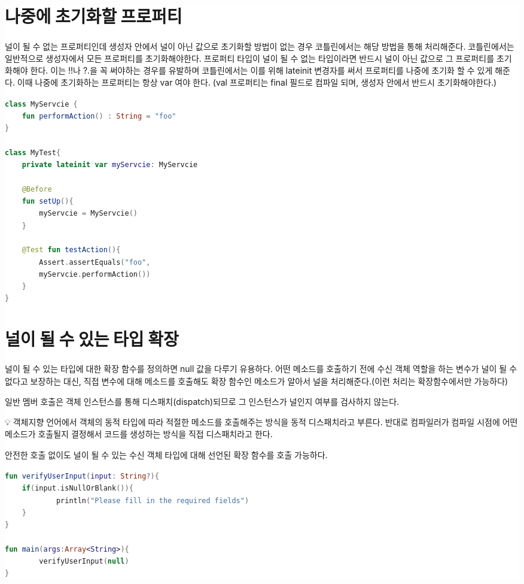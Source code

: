 </aside>

# 나중에 초기화할 프로퍼티

널이 될 수 없는 프로퍼티인데 생성자 안에서 널이 아닌 값으로 초기화할 방법이 없는 경우 코틀린에서는 해당 방법을 통해 처리해준다. 코틀린에서는 일반적으로 생성자에서 모든 프로퍼티를 초기화해야한다. 프로퍼티 타입이 널이 될 수 없는 타입이라면 반드시 널이 아닌 값으로 그 프로퍼티를 초기화해야 한다. 이는 !!나 ?.을 꼭 써야하는 경우를 유발하며 코틀린에서는 이를 위해 lateinit 변경자를 써서 프로퍼티를 나중에 초기화 할 수 있게 해준다. 이때 나중에 초기화하는 프로퍼티는 항상 var 여야 한다. (val 프로퍼티는 final 필드로 컴파일 되며, 생성자 안에서 반드시 초기화해야한다.)

```kotlin
class MyServcie {
    fun performAction() : String = "foo"
}

class MyTest{
    private lateinit var myServcie: MyServcie

    @Before
    fun setUp(){
        myServcie = MyServcie()
    }

    @Test fun testAction(){
        Assert.assertEquals("foo",
        myServcie.performAction())
    }
}

```

# 널이 될 수 있는 타입 확장

널이 될 수 있는 타입에 대한 확장 함수를 정의하면 null 값을 다루기 유용하다. 어떤 메소드를 호출하기 전에 수신 객체 역할을 하는 변수가 널이 될 수 없다고 보장하는 대신, 직접 변수에 대해 메소드를 호출해도 확장 함수인 메소드가 알아서 널을 처리해준다.(이런 처리는 확장함수에서만 가능하다)

일반 멤버 호출은 객체 인스턴스를 통해 디스패치(dispatch)되므로 그 인스턴스가 널인지 여부를 검사하지 않는다.

<aside>
💡 객체지향 언어에서 객체의 동적 타입에 따라 적절한 메소드를 호출해주는 방식을 동적 디스패치라고 부른다. 반대로 컴파일러가 컴파일 시점에 어떤 메소드가 호출될지 결정해서 코드를 생성하는 방식을 직접 디스패치라고 한다.

</aside>

안전한 호출 없이도 널이 될 수 있는 수신 객체 타입에 대해 선언된 확장 함수를 호출 가능하다.

```kotlin
fun verifyUserInput(input: String?){
    if(input.isNullOrBlank()){
			println("Please fill in the required fields")
    }
}

fun main(args:Array<String>){
		verifyUserInput(null)
}
```
